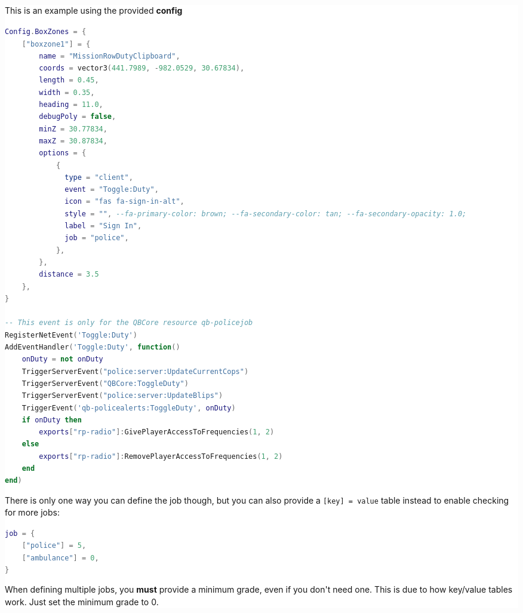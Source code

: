 This is an example using the provided **config**

```lua
Config.BoxZones = {
    ["boxzone1"] = {
        name = "MissionRowDutyClipboard",
        coords = vector3(441.7989, -982.0529, 30.67834),
        length = 0.45,
        width = 0.35,
        heading = 11.0,
        debugPoly = false,
        minZ = 30.77834,
        maxZ = 30.87834,
        options = {
            {
              type = "client",
              event = "Toggle:Duty",
              icon = "fas fa-sign-in-alt",
              style = "", --fa-primary-color: brown; --fa-secondary-color: tan; --fa-secondary-opacity: 1.0;
              label = "Sign In",
              job = "police",
            },
        },
        distance = 3.5
    },
}

-- This event is only for the QBCore resource qb-policejob
RegisterNetEvent('Toggle:Duty')
AddEventHandler('Toggle:Duty', function()
    onDuty = not onDuty
    TriggerServerEvent("police:server:UpdateCurrentCops")
    TriggerServerEvent("QBCore:ToggleDuty")
    TriggerServerEvent("police:server:UpdateBlips")
    TriggerEvent('qb-policealerts:ToggleDuty', onDuty)
    if onDuty then
        exports["rp-radio"]:GivePlayerAccessToFrequencies(1, 2)
    else
        exports["rp-radio"]:RemovePlayerAccessToFrequencies(1, 2)
    end
end)
```

There is only one way you can define the job though, but you can also provide a `[key] = value` table instead to enable checking for more jobs:

```lua
job = {
    ["police"] = 5,
    ["ambulance"] = 0,
}
```
When defining multiple jobs, you **must** provide a minimum grade, even if you don't need one. This is due to how key/value tables work. Just set the minimum grade to 0. 
